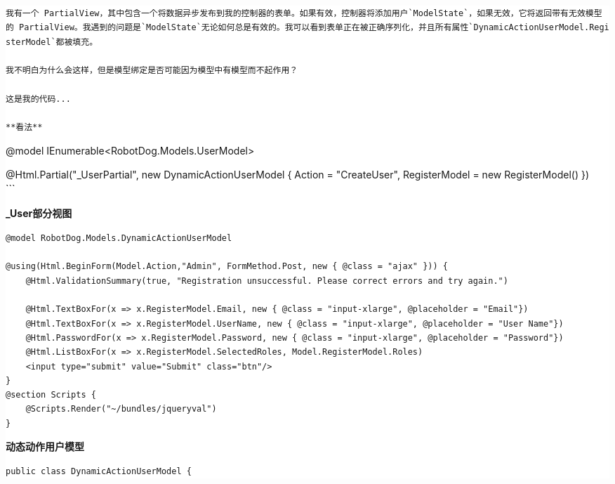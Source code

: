```
我有一个 PartialView，其中包含一个将数据异步发布到我的控制器的表单。如果有效，控制器将添加用户`ModelState`，如果无效，它将返回带有无效模型的 PartialView。我遇到的问题是`ModelState`无论如何总是有效的。我可以看到表单正在被正确序列化，并且所有属性`DynamicActionUserModel.RegisterModel`都被填充。

我不明白为什么会这样，但是模型绑定是否可能因为模型中有模型而不起作用？

这是我的代码...

**看法**

```
@model IEnumerable<RobotDog.Models.UserModel>

<div class="createUser">
    @Html.Partial("_UserPartial", new DynamicActionUserModel { Action = "CreateUser", RegisterModel = new RegisterModel() })    
</div>
<script type="text/javascript">
$(function () {
    $('form.ajax').submit(function () {
        if ($(this).valid()) {
            $.ajax({
                url: this.action,
                type: this.method,
                data: $(this).serialize(),
                success: function (result) {
                    if (result.success) {
                        location.reload(true);
                    } else {
                        $('.createUser').html(result);                          
                    }
                }
            });
        }
        return false;
    });
});
</script> 
```

**_User部分视图**

```
@model RobotDog.Models.DynamicActionUserModel

@using(Html.BeginForm(Model.Action,"Admin", FormMethod.Post, new { @class = "ajax" })) {
    @Html.ValidationSummary(true, "Registration unsuccessful. Please correct errors and try again.")

    @Html.TextBoxFor(x => x.RegisterModel.Email, new { @class = "input-xlarge", @placeholder = "Email"})
    @Html.TextBoxFor(x => x.RegisterModel.UserName, new { @class = "input-xlarge", @placeholder = "User Name"})
    @Html.PasswordFor(x => x.RegisterModel.Password, new { @class = "input-xlarge", @placeholder = "Password"})
    @Html.ListBoxFor(x => x.RegisterModel.SelectedRoles, Model.RegisterModel.Roles)
    <input type="submit" value="Submit" class="btn"/>
}
@section Scripts {
    @Scripts.Render("~/bundles/jqueryval")
} 
```

**动态动作用户模型**

```
public class DynamicActionUserModel {